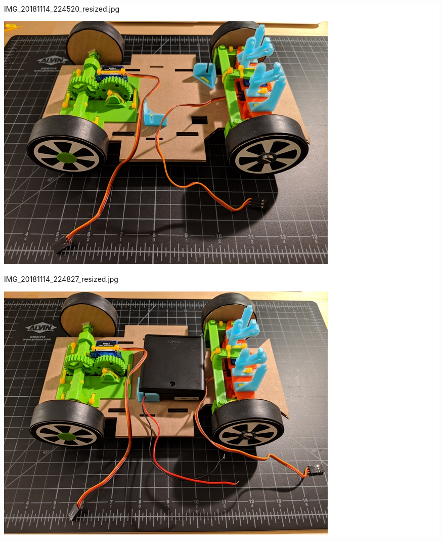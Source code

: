 IMG_20181114_224520_resized.jpg

![IMG_20181114_224520_resized.jpg](imgs_steering/IMG_20181114_224520_resized.jpg)

IMG_20181114_224827_resized.jpg

![IMG_20181114_224827_resized.jpg](imgs_steering/IMG_20181114_224827_resized.jpg)
